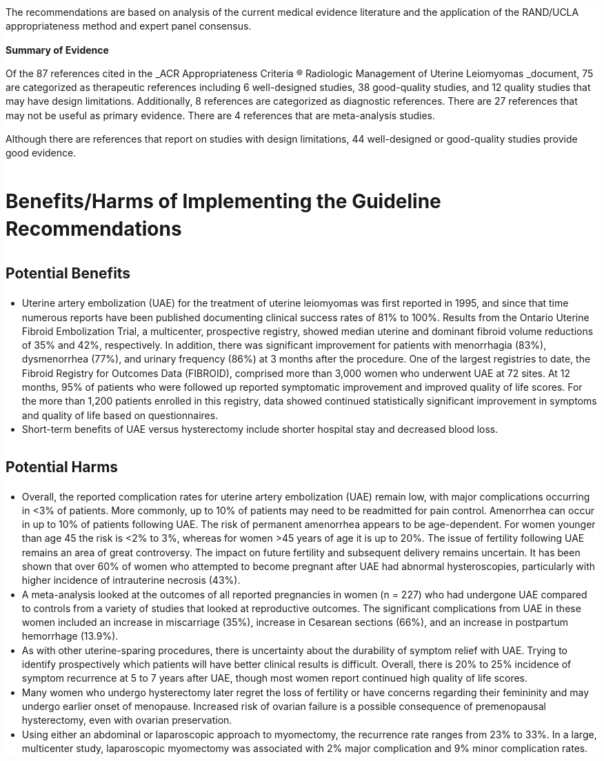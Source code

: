 

The recommendations are based on analysis of the current medical evidence literature and the application of the RAND/UCLA appropriateness method and expert panel consensus. 

**Summary of Evidence**

Of the 87 references cited in the _ACR Appropriateness Criteria ® Radiologic Management of Uterine Leiomyomas _document, 75 are categorized as therapeutic references including 6 well-designed studies, 38 good-quality studies, and 12 quality studies that may have design limitations. Additionally, 8 references are categorized as diagnostic references. There are 27 references that may not be useful as primary evidence. There are 4 references that are meta-analysis studies.

Although there are references that report on studies with design limitations, 44 well-designed or good-quality studies provide good evidence.

# Benefits/Harms of Implementing the Guideline Recommendations

## Potential Benefits



  * Uterine artery embolization (UAE) for the treatment of uterine leiomyomas was first reported in 1995, and since that time numerous reports have been published documenting clinical success rates of 81% to 100%. Results from the Ontario Uterine Fibroid Embolization Trial, a multicenter, prospective registry, showed median uterine and dominant fibroid volume reductions of 35% and 42%, respectively. In addition, there was significant improvement for patients with menorrhagia (83%), dysmenorrhea (77%), and urinary frequency (86%) at 3 months after the procedure. One of the largest registries to date, the Fibroid Registry for Outcomes Data (FIBROID), comprised more than 3,000 women who underwent UAE at 72 sites. At 12 months, 95% of patients who were followed up reported symptomatic improvement and improved quality of life scores. For the more than 1,200 patients enrolled in this registry, data showed continued statistically significant improvement in symptoms and quality of life based on questionnaires. 
  * Short-term benefits of UAE versus hysterectomy include shorter hospital stay and decreased blood loss. 



## Potential Harms


  * Overall, the reported complication rates for uterine artery embolization (UAE) remain low, with major complications occurring in <3% of patients. More commonly, up to 10% of patients may need to be readmitted for pain control. Amenorrhea can occur in up to 10% of patients following UAE. The risk of permanent amenorrhea appears to be age-dependent. For women younger than age 45 the risk is <2% to 3%, whereas for women >45 years of age it is up to 20%. The issue of fertility following UAE remains an area of great controversy. The impact on future fertility and subsequent delivery remains uncertain. It has been shown that over 60% of women who attempted to become pregnant after UAE had abnormal hysteroscopies, particularly with higher incidence of intrauterine necrosis (43%). 
  * A meta-analysis looked at the outcomes of all reported pregnancies in women (n = 227) who had undergone UAE compared to controls from a variety of studies that looked at reproductive outcomes. The significant complications from UAE in these women included an increase in miscarriage (35%), increase in Cesarean sections (66%), and an increase in postpartum hemorrhage (13.9%). 
  * As with other uterine-sparing procedures, there is uncertainty about the durability of symptom relief with UAE. Trying to identify prospectively which patients will have better clinical results is difficult. Overall, there is 20% to 25% incidence of symptom recurrence at 5 to 7 years after UAE, though most women report continued high quality of life scores. 
  * Many women who undergo hysterectomy later regret the loss of fertility or have concerns regarding their femininity and may undergo earlier onset of menopause. Increased risk of ovarian failure is a possible consequence of premenopausal hysterectomy, even with ovarian preservation. 
  * Using either an abdominal or laparoscopic approach to myomectomy, the recurrence rate ranges from 23% to 33%. In a large, multicenter study, laparoscopic myomectomy was associated with 2% major complication and 9% minor complication rates. 